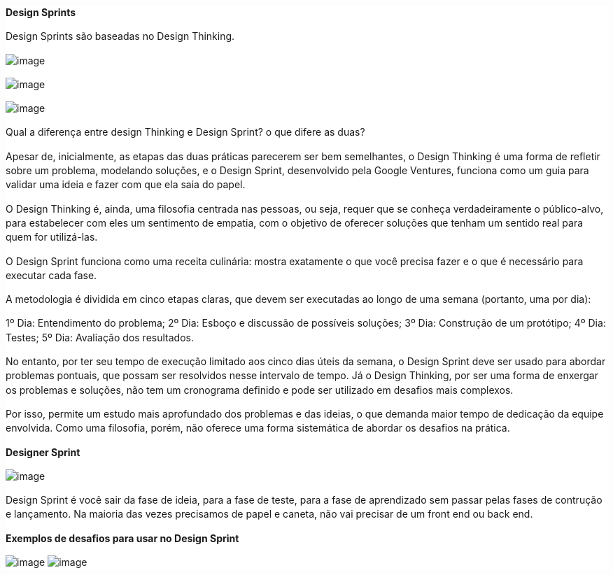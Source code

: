 **Design Sprints**

Design Sprints são baseadas no Design Thinking. 

![image](https://github.com/aevilesaguiar/UX-Design/assets/52088444/399d28a4-60b7-4676-883a-93e02ae1eaff)


![image](https://github.com/aevilesaguiar/UX-Design/assets/52088444/652fec04-0483-470e-b2a4-89be0db5892e)


![image](https://github.com/aevilesaguiar/UX-Design/assets/52088444/626c792d-778f-4913-b055-f0d8b8f20c58)


Qual a diferença entre design Thinking e Design Sprint? o que difere as duas?

Apesar de, inicialmente, as etapas das duas práticas parecerem ser bem semelhantes, o Design Thinking é uma forma de refletir sobre um problema, modelando soluções, e o Design Sprint, desenvolvido pela Google Ventures, funciona como um guia para validar uma ideia e fazer com que ela saia do papel.

O Design Thinking é, ainda, uma filosofia centrada nas pessoas, ou seja, requer que se conheça verdadeiramente o público-alvo, para estabelecer com eles um sentimento de empatia, com o objetivo de oferecer soluções que tenham um sentido real para quem for utilizá-las.

O Design Sprint funciona como uma receita culinária: mostra exatamente o que você precisa fazer e o que é necessário para executar cada fase.

A metodologia é dividida em cinco etapas claras, que devem ser executadas ao longo de uma semana (portanto, uma por dia):

1º Dia: Entendimento do problema;
2º Dia: Esboço e discussão de possíveis soluções;
3º Dia: Construção de um protótipo;
4º Dia: Testes;
5º Dia: Avaliação dos resultados.

No entanto, por ter seu tempo de execução limitado aos cinco dias úteis da semana, o Design Sprint deve ser usado para abordar problemas pontuais, que possam ser resolvidos nesse intervalo de tempo.
Já o Design Thinking, por ser uma forma de enxergar os problemas e soluções, não tem um cronograma definido e pode ser utilizado em desafios mais complexos.

Por isso, permite um estudo mais aprofundado dos problemas e das ideias, o que demanda maior tempo de dedicação da equipe envolvida. Como uma filosofia, porém, não oferece uma forma sistemática de abordar os desafios na prática.

**Designer Sprint**

<img width="422" alt="image" src="https://github.com/aevilesaguiar/UX-Design/assets/52088444/b42469d6-7146-470a-aaad-e12c694693eb">

Design Sprint é você sair da fase de ideia, para a fase de teste, para a fase de aprendizado sem passar pelas fases de contrução e lançamento.
Na maioria das vezes precisamos de papel e caneta, não vai precisar de um front end ou back end.

**Exemplos de desafios para usar no Design Sprint**

<img width="383" alt="image" src="https://github.com/aevilesaguiar/UX-Design/assets/52088444/1058549e-8d98-477d-a6e9-d53f3f05e3a1">

<img width="386" alt="image" src="https://github.com/aevilesaguiar/UX-Design/assets/52088444/1310619e-e25a-479b-86b8-058034e33b55">
